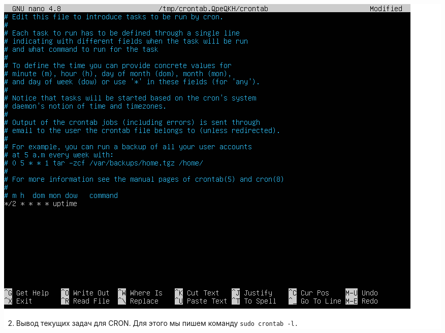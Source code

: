 ![sudo crontab -e](Screenshots/crontab.png)

2. Вывод текущих задач для CRON. Для этого мы пишем команду `sudo crontab -l.`
